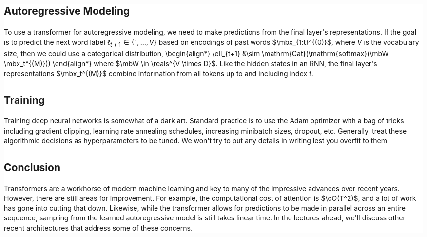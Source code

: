 ## Autoregressive Modeling

To use a transformer for autoregressive modeling, we need to make predictions from the final layer's representations. If the goal is to predict the next word label $\ell_{t+1} \in \{1,\ldots,V\}$ based on encodings of past words $\mbx_{1:t}^{(0)}$, where $V$ is the vocabulary size, then we could use a categorical distribution,
\begin{align*}
\ell_{t+1} &\sim \mathrm{Cat}(\mathrm{softmax}(\mbW \mbx_t^{(M)}))
\end{align*}
where $\mbW \in \reals^{V \times D}$. Like the hidden states in an RNN, the final layer's representations $\mbx_t^{(M)}$ combine information from all tokens up to and including index $t$.

## Training

Training deep neural networks is somewhat of a dark art. Standard practice is to use the Adam optimizer with a bag of tricks including gradient clipping, learning rate annealing schedules, increasing minibatch sizes, dropout, etc. Generally, treat these algorithmic decisions as hyperparameters to be tuned. We won't try to put any details in writing lest you overfit to them.

## Conclusion

Transformers are a workhorse of modern machine learning and key to many of the impressive advances over recent years. However, there are still areas for improvement. For example, the computational cost of attention is $\cO(T^2)$, and a lot of work has gone into cutting that down. Likewise, while the transformer allows for predictions to be made in parallel across an entire sequence, sampling from the learned autoregressive model is still takes linear time. In the lectures ahead, we'll discuss other recent architectures that address some of these concerns.
